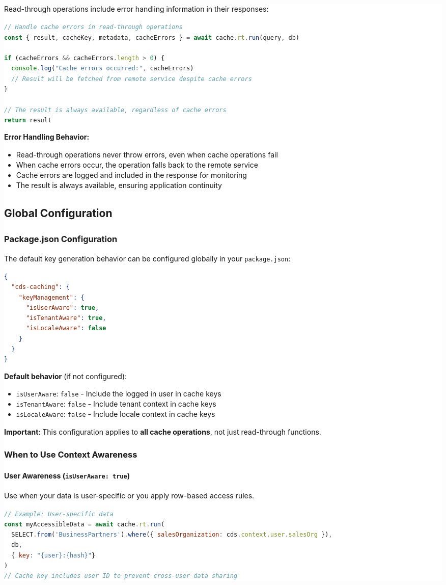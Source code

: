 Read-through operations include error handling information in their responses:

```javascript
// Handle cache errors in read-through operations
const { result, cacheKey, metadata, cacheErrors } = await cache.rt.run(query, db)

if (cacheErrors && cacheErrors.length > 0) {
  console.log("Cache errors occurred:", cacheErrors)
  // Result will be fetched from remote service despite cache errors
}

// The result is always available, regardless of cache errors
return result
```

**Error Handling Behavior:**
- Read-through operations never throw errors, even when cache operations fail
- When cache errors occur, the operation falls back to the remote service
- Cache errors are logged and included in the response for monitoring
- The result is always available, ensuring application continuity

## Global Configuration

### Package.json Configuration

The default key generation behavior can be configured globally in your `package.json`:

```json
{
  "cds-caching": {
    "keyManagement": {
      "isUserAware": true,
      "isTenantAware": true,
      "isLocaleAware": false
    }
  }
}
```

**Default behavior** (if not configured):
- `isUserAware`: `false` - Include the logged in user in cache keys
- `isTenantAware`: `false` - Include tenant context in cache keys  
- `isLocaleAware`: `false` - Include locale context in cache keys

**Important**: This configuration applies to **all cache operations**, not just read-through functions.

### When to Use Context Awareness

#### User Awareness (`isUserAware: true`)
Use when your data is user-specific or you apply row-based access rules.

```javascript
// Example: User-specific data
const myAccessibleData = await cache.rt.run(
  SELECT.from('BusinessPartners').where({ salesOrganization: cds.context.user.salesOrg }), 
  db,
  { key: "{user}:{hash}"}
)
// Cache key includes user ID to prevent cross-user data sharing
```
